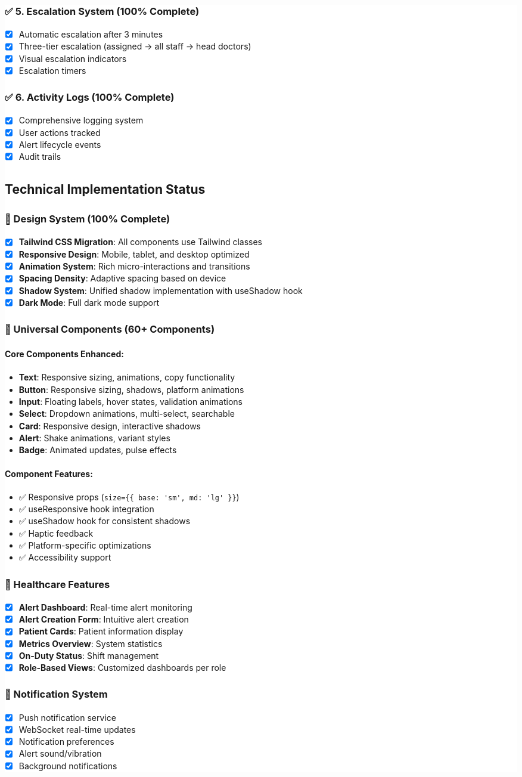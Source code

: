 ### ✅ 5. Escalation System (100% Complete)
- [x] Automatic escalation after 3 minutes
- [x] Three-tier escalation (assigned → all staff → head doctors)
- [x] Visual escalation indicators
- [x] Escalation timers

### ✅ 6. Activity Logs (100% Complete)
- [x] Comprehensive logging system
- [x] User actions tracked
- [x] Alert lifecycle events
- [x] Audit trails

## Technical Implementation Status

### 🎨 Design System (100% Complete)
- [x] **Tailwind CSS Migration**: All components use Tailwind classes
- [x] **Responsive Design**: Mobile, tablet, and desktop optimized
- [x] **Animation System**: Rich micro-interactions and transitions
- [x] **Spacing Density**: Adaptive spacing based on device
- [x] **Shadow System**: Unified shadow implementation with useShadow hook
- [x] **Dark Mode**: Full dark mode support

### 📱 Universal Components (60+ Components)
#### Core Components Enhanced:
- **Text**: Responsive sizing, animations, copy functionality
- **Button**: Responsive sizing, shadows, platform animations
- **Input**: Floating labels, hover states, validation animations
- **Select**: Dropdown animations, multi-select, searchable
- **Card**: Responsive design, interactive shadows
- **Alert**: Shake animations, variant styles
- **Badge**: Animated updates, pulse effects

#### Component Features:
- ✅ Responsive props (`size={{ base: 'sm', md: 'lg' }}`)
- ✅ useResponsive hook integration
- ✅ useShadow hook for consistent shadows
- ✅ Haptic feedback
- ✅ Platform-specific optimizations
- ✅ Accessibility support

### 🏥 Healthcare Features
- [x] **Alert Dashboard**: Real-time alert monitoring
- [x] **Alert Creation Form**: Intuitive alert creation
- [x] **Patient Cards**: Patient information display
- [x] **Metrics Overview**: System statistics
- [x] **On-Duty Status**: Shift management
- [x] **Role-Based Views**: Customized dashboards per role

### 🔔 Notification System
- [x] Push notification service
- [x] WebSocket real-time updates
- [x] Notification preferences
- [x] Alert sound/vibration
- [x] Background notifications
